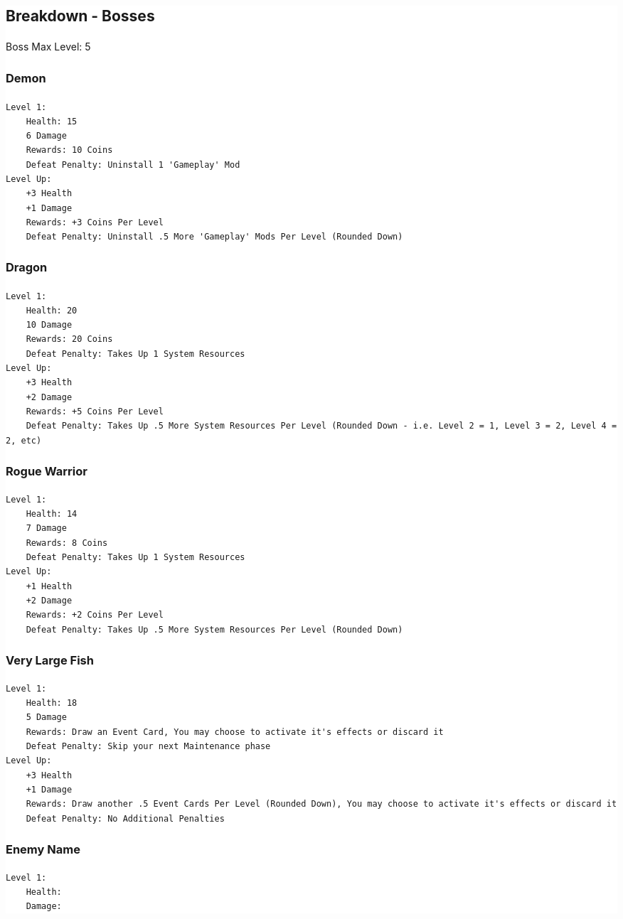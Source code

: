 ## Breakdown - Bosses
Boss Max Level: 5
### Demon
```
Level 1:
    Health: 15
    6 Damage
    Rewards: 10 Coins
    Defeat Penalty: Uninstall 1 'Gameplay' Mod
Level Up:
    +3 Health
    +1 Damage
    Rewards: +3 Coins Per Level
    Defeat Penalty: Uninstall .5 More 'Gameplay' Mods Per Level (Rounded Down)
```
### Dragon
```
Level 1:
    Health: 20
    10 Damage
    Rewards: 20 Coins
    Defeat Penalty: Takes Up 1 System Resources
Level Up:
    +3 Health
    +2 Damage
    Rewards: +5 Coins Per Level
    Defeat Penalty: Takes Up .5 More System Resources Per Level (Rounded Down - i.e. Level 2 = 1, Level 3 = 2, Level 4 = 2, etc)
```
### Rogue Warrior
```
Level 1:
    Health: 14
    7 Damage
    Rewards: 8 Coins
    Defeat Penalty: Takes Up 1 System Resources
Level Up:
    +1 Health
    +2 Damage
    Rewards: +2 Coins Per Level
    Defeat Penalty: Takes Up .5 More System Resources Per Level (Rounded Down)
```
### Very Large Fish
```
Level 1:
    Health: 18
    5 Damage
    Rewards: Draw an Event Card, You may choose to activate it's effects or discard it
    Defeat Penalty: Skip your next Maintenance phase
Level Up:
    +3 Health
    +1 Damage
    Rewards: Draw another .5 Event Cards Per Level (Rounded Down), You may choose to activate it's effects or discard it
    Defeat Penalty: No Additional Penalties
```
### Enemy Name
```
Level 1:
    Health: 
    Damage:
```